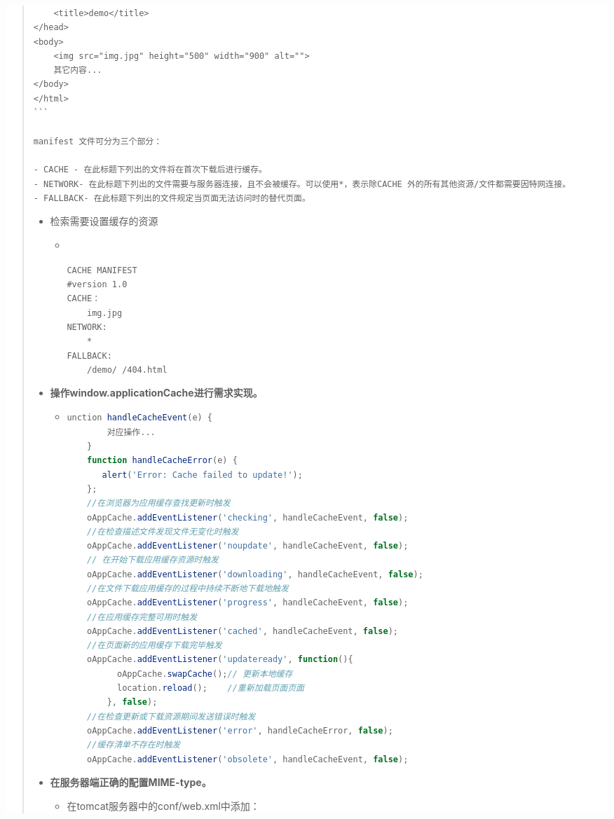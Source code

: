 >         <title>demo</title>
>     </head>
>     <body>
>         <img src="img.jpg" height="500" width="900" alt="">
>         其它内容...
>     </body>
>     </html>
>     ```
>
>     manifest 文件可分为三个部分：
>
>     - CACHE - 在此标题下列出的文件将在首次下载后进行缓存。
>     - NETWORK- 在此标题下列出的文件需要与服务器连接，且不会被缓存。可以使用*，表示除CACHE 外的所有其他资源/文件都需要因特网连接。
>     - FALLBACK- 在此标题下列出的文件规定当页面无法访问时的替代页面。
>
> - 检索需要设置缓存的资源
>
>   - ​	
>
>     ```html
>     CACHE MANIFEST
>     #version 1.0
>     CACHE：
>         img.jpg
>     NETWORK:
>         *
>     FALLBACK:
>         /demo/ /404.html
>     ```
>
> - **操作window.applicationCache进行需求实现。**
>
>   - ```js
>     unction handleCacheEvent(e) { 
>             对应操作...
>         } 
>         function handleCacheError(e) { 
>            alert('Error: Cache failed to update!'); 
>         }; 
>         //在浏览器为应用缓存查找更新时触发
>         oAppCache.addEventListener('checking', handleCacheEvent, false); 
>         //在检查描述文件发现文件无变化时触发
>         oAppCache.addEventListener('noupdate', handleCacheEvent, false); 
>         // 在开始下载应用缓存资源时触发
>         oAppCache.addEventListener('downloading', handleCacheEvent, false); 
>         //在文件下载应用缓存的过程中持续不断地下载地触发
>         oAppCache.addEventListener('progress', handleCacheEvent, false); 
>         //在应用缓存完整可用时触发 
>         oAppCache.addEventListener('cached', handleCacheEvent, false); 
>         //在页面新的应用缓存下载完毕触发
>         oAppCache.addEventListener('updateready', function(){
>               oAppCache.swapCache();// 更新本地缓存
>               location.reload();    //重新加载页面页面
>             }, false); 
>         //在检查更新或下载资源期间发送错误时触发
>         oAppCache.addEventListener('error', handleCacheError, false); 
>         //缓存清单不存在时触发
>         oAppCache.addEventListener('obsolete', handleCacheEvent, false); 
>     ```
>
> - **在服务器端正确的配置MIME-type。**
>
>   - 在tomcat服务器中的conf/web.xml中添加：